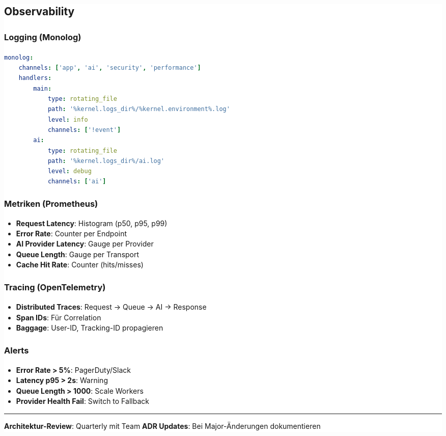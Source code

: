 ## Observability

### Logging (Monolog)
```yaml
monolog:
    channels: ['app', 'ai', 'security', 'performance']
    handlers:
        main:
            type: rotating_file
            path: '%kernel.logs_dir%/%kernel.environment%.log'
            level: info
            channels: ['!event']
        ai:
            type: rotating_file
            path: '%kernel.logs_dir%/ai.log'
            level: debug
            channels: ['ai']
```

### Metriken (Prometheus)
- **Request Latency**: Histogram (p50, p95, p99)
- **Error Rate**: Counter per Endpoint
- **AI Provider Latency**: Gauge per Provider
- **Queue Length**: Gauge per Transport
- **Cache Hit Rate**: Counter (hits/misses)

### Tracing (OpenTelemetry)
- **Distributed Traces**: Request → Queue → AI → Response
- **Span IDs**: Für Correlation
- **Baggage**: User-ID, Tracking-ID propagieren

### Alerts
- **Error Rate > 5%**: PagerDuty/Slack
- **Latency p95 > 2s**: Warning
- **Queue Length > 1000**: Scale Workers
- **Provider Health Fail**: Switch to Fallback

---

**Architektur-Review**: Quarterly mit Team
**ADR Updates**: Bei Major-Änderungen dokumentieren

